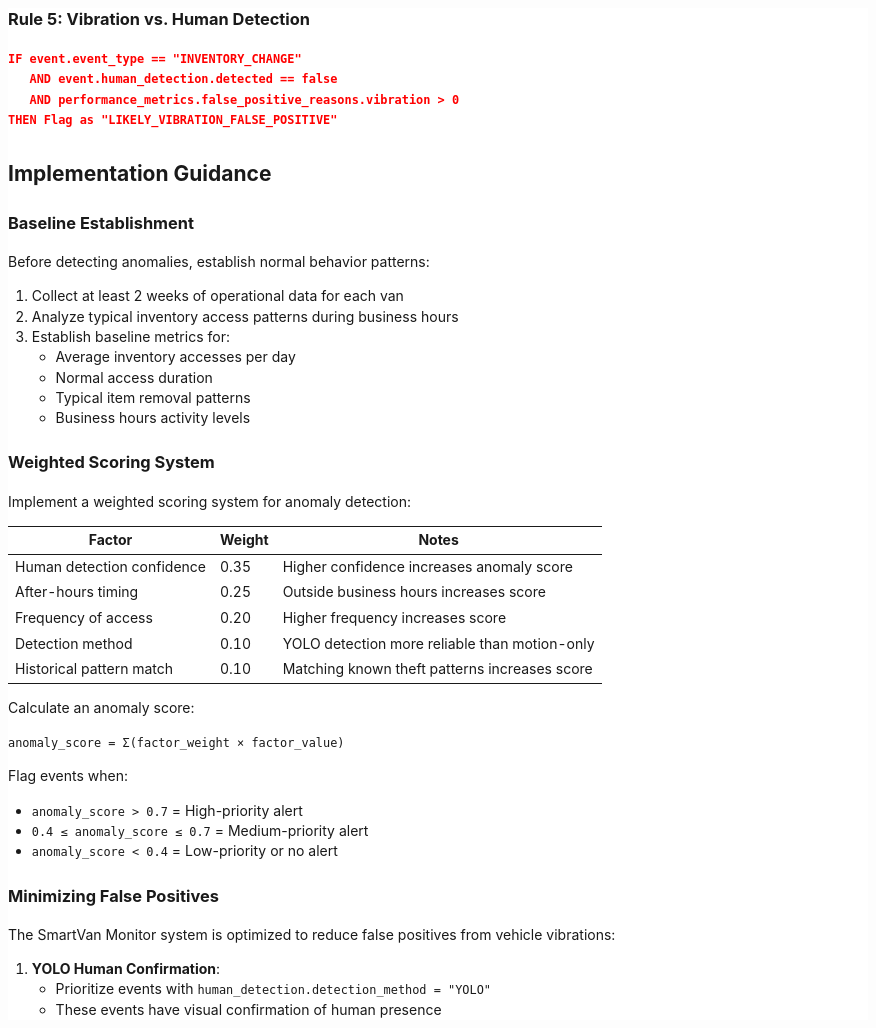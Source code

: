 ### Rule 5: Vibration vs. Human Detection

```json
IF event.event_type == "INVENTORY_CHANGE"
   AND event.human_detection.detected == false
   AND performance_metrics.false_positive_reasons.vibration > 0
THEN Flag as "LIKELY_VIBRATION_FALSE_POSITIVE"
```

## Implementation Guidance

### Baseline Establishment

Before detecting anomalies, establish normal behavior patterns:

1. Collect at least 2 weeks of operational data for each van
2. Analyze typical inventory access patterns during business hours
3. Establish baseline metrics for:
   - Average inventory accesses per day
   - Normal access duration
   - Typical item removal patterns
   - Business hours activity levels

### Weighted Scoring System

Implement a weighted scoring system for anomaly detection:

| Factor | Weight | Notes |
|--------|--------|-------|
| Human detection confidence | 0.35 | Higher confidence increases anomaly score |
| After-hours timing | 0.25 | Outside business hours increases score |
| Frequency of access | 0.20 | Higher frequency increases score |
| Detection method | 0.10 | YOLO detection more reliable than motion-only |
| Historical pattern match | 0.10 | Matching known theft patterns increases score |

Calculate an anomaly score:
```
anomaly_score = Σ(factor_weight × factor_value)
```

Flag events when:
- `anomaly_score > 0.7` = High-priority alert
- `0.4 ≤ anomaly_score ≤ 0.7` = Medium-priority alert
- `anomaly_score < 0.4` = Low-priority or no alert

### Minimizing False Positives

The SmartVan Monitor system is optimized to reduce false positives from vehicle vibrations:

1. **YOLO Human Confirmation**: 
   - Prioritize events with `human_detection.detection_method = "YOLO"`
   - These events have visual confirmation of human presence
